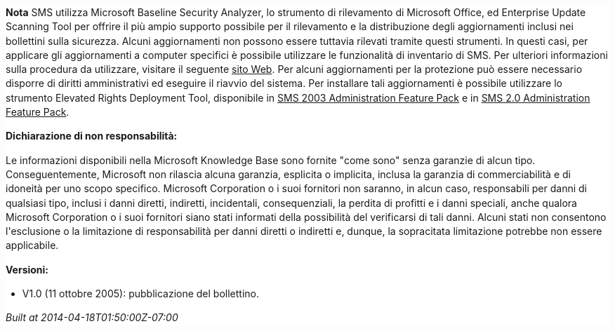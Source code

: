 **Nota** SMS utilizza Microsoft Baseline Security Analyzer, lo strumento di rilevamento di Microsoft Office, ed Enterprise Update Scanning Tool per offrire il più ampio supporto possibile per il rilevamento e la distribuzione degli aggiornamenti inclusi nei bollettini sulla sicurezza. Alcuni aggiornamenti non possono essere tuttavia rilevati tramite questi strumenti. In questi casi, per applicare gli aggiornamenti a computer specifici è possibile utilizzare le funzionalità di inventario di SMS. Per ulteriori informazioni sulla procedura da utilizzare, visitare il seguente [sito Web](http://go.microsoft.com/fwlink/?linkid=33341). Per alcuni aggiornamenti per la protezione può essere necessario disporre di diritti amministrativi ed eseguire il riavvio del sistema. Per installare tali aggiornamenti è possibile utilizzare lo strumento Elevated Rights Deployment Tool, disponibile in [SMS 2003 Administration Feature Pack](http://go.microsoft.com/fwlink/?linkid=33387) e in [SMS 2.0 Administration Feature Pack](http://go.microsoft.com/fwlink/?linkid=21161).

**Dichiarazione di non responsabilità:**

Le informazioni disponibili nella Microsoft Knowledge Base sono fornite "come sono" senza garanzie di alcun tipo. Conseguentemente, Microsoft non rilascia alcuna garanzia, esplicita o implicita, inclusa la garanzia di commerciabilità e di idoneità per uno scopo specifico. Microsoft Corporation o i suoi fornitori non saranno, in alcun caso, responsabili per danni di qualsiasi tipo, inclusi i danni diretti, indiretti, incidentali, consequenziali, la perdita di profitti e i danni speciali, anche qualora Microsoft Corporation o i suoi fornitori siano stati informati della possibilità del verificarsi di tali danni. Alcuni stati non consentono l'esclusione o la limitazione di responsabilità per danni diretti o indiretti e, dunque, la sopracitata limitazione potrebbe non essere applicabile.

**Versioni:**

-   V1.0 (11 ottobre 2005): pubblicazione del bollettino.

*Built at 2014-04-18T01:50:00Z-07:00*
